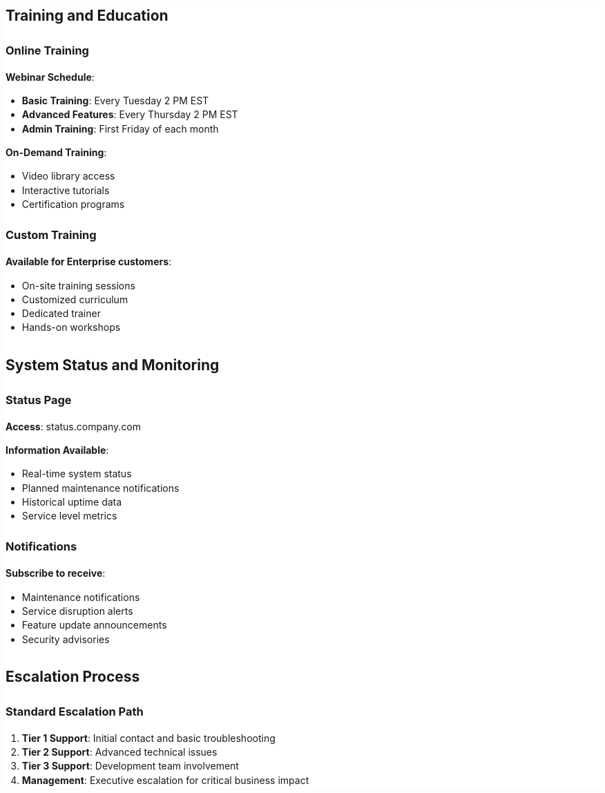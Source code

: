 ## Training and Education

### Online Training

**Webinar Schedule**:
- **Basic Training**: Every Tuesday 2 PM EST
- **Advanced Features**: Every Thursday 2 PM EST
- **Admin Training**: First Friday of each month

**On-Demand Training**:
- Video library access
- Interactive tutorials
- Certification programs

### Custom Training

**Available for Enterprise customers**:
- On-site training sessions
- Customized curriculum
- Dedicated trainer
- Hands-on workshops

## System Status and Monitoring

### Status Page

**Access**: status.company.com

**Information Available**:
- Real-time system status
- Planned maintenance notifications
- Historical uptime data
- Service level metrics

### Notifications

**Subscribe to receive**:
- Maintenance notifications
- Service disruption alerts
- Feature update announcements
- Security advisories

## Escalation Process

### Standard Escalation Path

1. **Tier 1 Support**: Initial contact and basic troubleshooting
2. **Tier 2 Support**: Advanced technical issues
3. **Tier 3 Support**: Development team involvement
4. **Management**: Executive escalation for critical business impact
